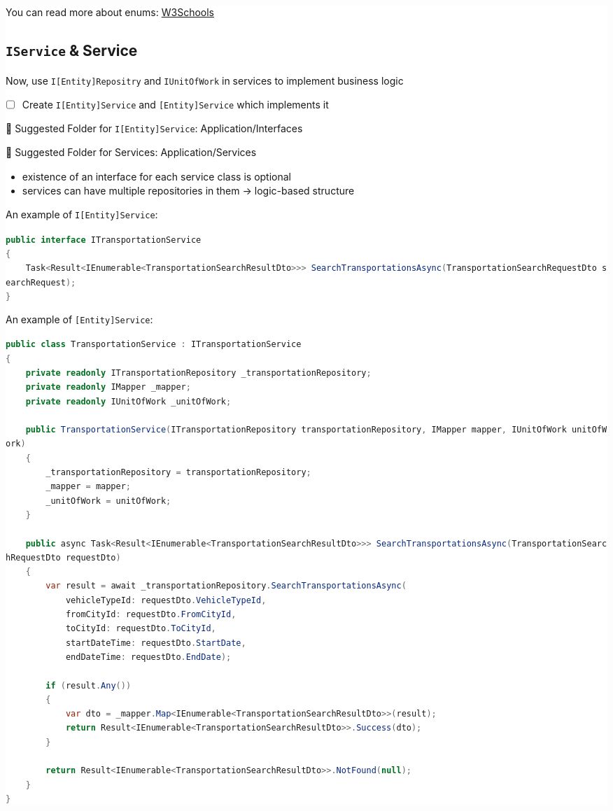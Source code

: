 You can read more about enums: [W3Schools](https://www.w3schools.com/cs/cs_enums.php)


## `IService` & Service

Now, use `I[Entity]Repositry` and `IUnitOfWork` in services to implement business logic
- [ ] Create `I[Entity]Service` and `[Entity]Service` which implements it

📂 Suggested Folder for `I[Entity]Service`: Application/Interfaces

📂 Suggested Folder for Services: Application/Services
- existence of an interface for each service class is optional
- services can have multiple repositories in them -> logic-based structure

An example of `I[Entity]Service`:
```c#
public interface ITransportationService
{
    Task<Result<IEnumerable<TransportationSearchResultDto>>> SearchTransportationsAsync(TransportationSearchRequestDto searchRequest);
}
```

An example of `[Entity]Service`:
```cs
public class TransportationService : ITransportationService
{
	private readonly ITransportationRepository _transportationRepository;
	private readonly IMapper _mapper;
	private readonly IUnitOfWork _unitOfWork;

	public TransportationService(ITransportationRepository transportationRepository, IMapper mapper, IUnitOfWork unitOfWork)
	{
		_transportationRepository = transportationRepository;
		_mapper = mapper;
		_unitOfWork = unitOfWork;
	}

	public async Task<Result<IEnumerable<TransportationSearchResultDto>>> SearchTransportationsAsync(TransportationSearchRequestDto requestDto)
	{
		var result = await _transportationRepository.SearchTransportationsAsync(
			vehicleTypeId: requestDto.VehicleTypeId,
			fromCityId: requestDto.FromCityId,
			toCityId: requestDto.ToCityId,
			startDateTime: requestDto.StartDate,
			endDateTime: requestDto.EndDate);

		if (result.Any())
		{
			var dto = _mapper.Map<IEnumerable<TransportationSearchResultDto>>(result);
			return Result<IEnumerable<TransportationSearchResultDto>>.Success(dto);
		}

		return Result<IEnumerable<TransportationSearchResultDto>>.NotFound(null);
	}
}
```
